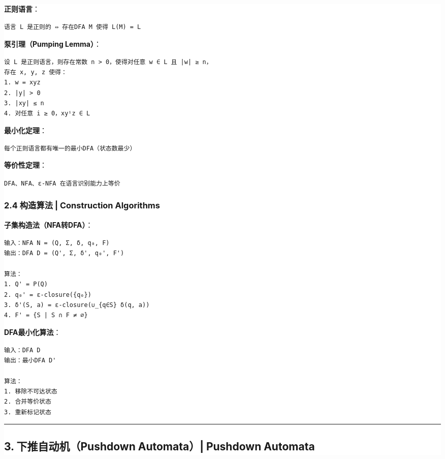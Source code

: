 **正则语言**：

```text
语言 L 是正则的 ⇔ 存在DFA M 使得 L(M) = L
```

**泵引理（Pumping Lemma）**：

```text
设 L 是正则语言，则存在常数 n > 0，使得对任意 w ∈ L 且 |w| ≥ n，
存在 x, y, z 使得：
1. w = xyz
2. |y| > 0
3. |xy| ≤ n
4. 对任意 i ≥ 0，xyⁱz ∈ L
```

**最小化定理**：

```text
每个正则语言都有唯一的最小DFA（状态数最少）
```

**等价性定理**：

```text
DFA、NFA、ε-NFA 在语言识别能力上等价
```

### 2.4 构造算法 | Construction Algorithms

**子集构造法（NFA转DFA）**：

```text
输入：NFA N = (Q, Σ, δ, q₀, F)
输出：DFA D = (Q', Σ, δ', q₀', F')

算法：
1. Q' = P(Q)
2. q₀' = ε-closure({q₀})
3. δ'(S, a) = ε-closure(∪_{q∈S} δ(q, a))
4. F' = {S | S ∩ F ≠ ∅}
```

**DFA最小化算法**：

```text
输入：DFA D
输出：最小DFA D'

算法：
1. 移除不可达状态
2. 合并等价状态
3. 重新标记状态
```

---

## 3. 下推自动机（Pushdown Automata）| Pushdown Automata
